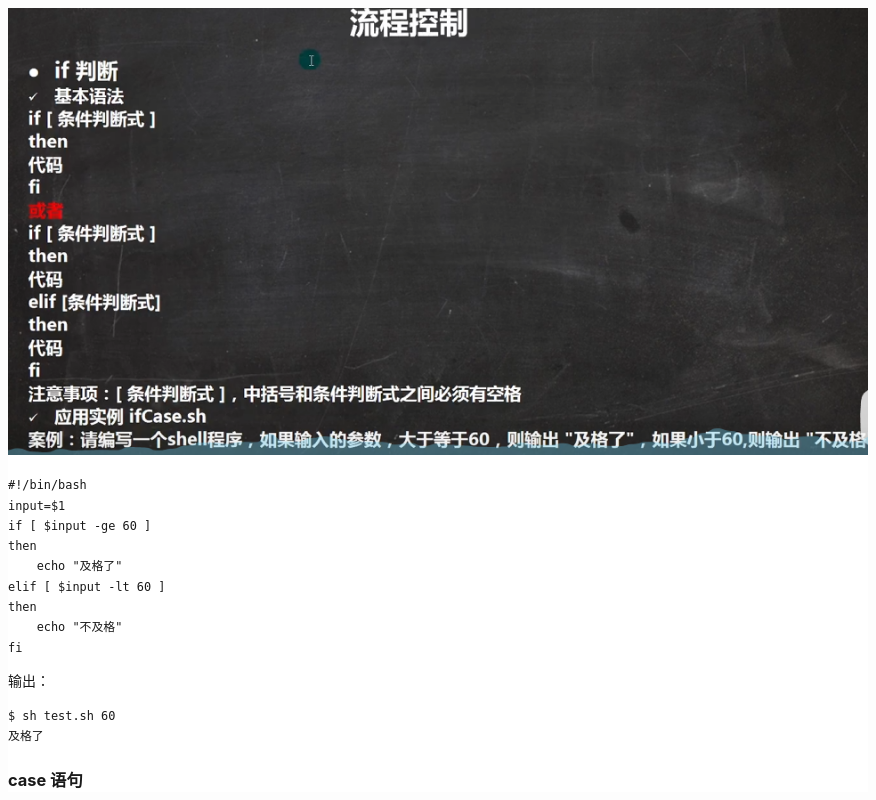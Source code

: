 ![image-20230909004206783](./4Job/image-20230909004206783.png)

```shelll
#!/bin/bash
input=$1
if [ $input -ge 60 ]
then
	echo "及格了"
elif [ $input -lt 60 ]
then
	echo "不及格"
fi
```

输出：

```shell
$ sh test.sh 60
及格了
```



### case 语句
